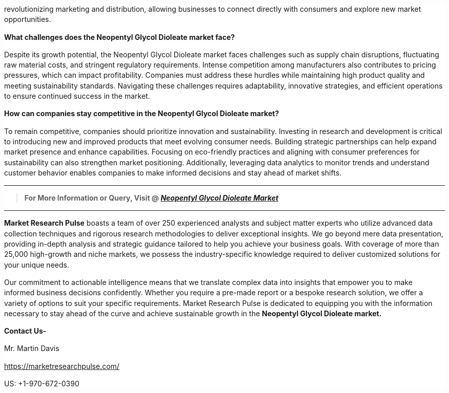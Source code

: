 revolutionizing marketing and distribution, allowing businesses to connect directly with consumers and explore new market opportunities.</p><p><strong>What challenges does the Neopentyl Glycol Dioleate market face?</strong></p><p>Despite its growth potential, the Neopentyl Glycol Dioleate market faces challenges such as supply chain disruptions, fluctuating raw material costs, and stringent regulatory requirements. Intense competition among manufacturers also contributes to pricing pressures, which can impact profitability. Companies must address these hurdles while maintaining high product quality and meeting sustainability standards. Navigating these challenges requires adaptability, innovative strategies, and efficient operations to ensure continued success in the market.</p><p><strong>How can companies stay competitive in the Neopentyl Glycol Dioleate market?</strong></p><p>To remain competitive, companies should prioritize innovation and sustainability. Investing in research and development is critical to introducing new and improved products that meet evolving consumer needs. Building strategic partnerships can help expand market presence and enhance capabilities. Focusing on eco-friendly practices and aligning with consumer preferences for sustainability can also strengthen market positioning. Additionally, leveraging data analytics to monitor trends and understand customer behavior enables companies to make informed decisions and stay ahead of market shifts.</p><hr /><blockquote><p><strong>For More Information or Query, Visit @&nbsp;<em><a href="https://marketresearchpulse.com/report/22339/neopentyl-glycol-dioleate-market?utm_source=Linkedin&utm_medium=021">Neopentyl Glycol Dioleate Market</a></em></strong></p></blockquote><hr /><p><strong>Market Research Pulse</strong> boasts a team of over 250 experienced analysts and subject matter experts who utilize advanced data collection techniques and rigorous research methodologies to deliver exceptional insights. We go beyond mere data presentation, providing in-depth analysis and strategic guidance tailored to help you achieve your business goals. With coverage of more than 25,000 high-growth and niche markets, we possess the industry-specific knowledge required to deliver customized solutions for your unique needs.</p><p>Our commitment to actionable intelligence means that we translate complex data into insights that empower you to make informed business decisions confidently. Whether you require a pre-made report or a bespoke research solution, we offer a variety of options to suit your specific requirements. Market Research Pulse is dedicated to equipping you with the information necessary to stay ahead of the curve and achieve sustainable growth in the <strong>Neopentyl Glycol Dioleate market.</strong></p><p><strong>Contact Us-</strong></p><p>Mr. Martin Davis</p><p>https://marketresearchpulse.com/</p><p>US: +1-970-672-0390</p>
